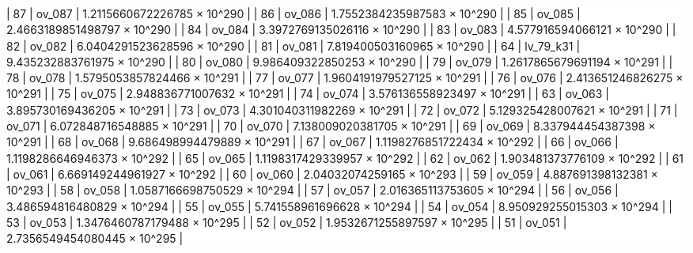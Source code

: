 | 87 | ov_087 | 1.2115660672226785 × 10^290 |
| 86 | ov_086 | 1.7552384235987583 × 10^290 |
| 85 | ov_085 | 2.4663189851498797 × 10^290 |
| 84 | ov_084 | 3.3972769135026116 × 10^290 |
| 83 | ov_083 | 4.577916594066121 × 10^290 |
| 82 | ov_082 | 6.0404291523628596 × 10^290 |
| 81 | ov_081 | 7.819400503160965 × 10^290 |
| 64 | lv_79_k31 | 9.435232883761975 × 10^290 |
| 80 | ov_080 | 9.986409322850253 × 10^290 |
| 79 | ov_079 | 1.2617865679691194 × 10^291 |
| 78 | ov_078 | 1.5795053857824466 × 10^291 |
| 77 | ov_077 | 1.9604191979527125 × 10^291 |
| 76 | ov_076 | 2.413651246826275 × 10^291 |
| 75 | ov_075 | 2.948836771007632 × 10^291 |
| 74 | ov_074 | 3.576136558923497 × 10^291 |
| 63 | ov_063 | 3.895730169436205 × 10^291 |
| 73 | ov_073 | 4.301040311982269 × 10^291 |
| 72 | ov_072 | 5.129325428007621 × 10^291 |
| 71 | ov_071 | 6.072848716548885 × 10^291 |
| 70 | ov_070 | 7.138009020381705 × 10^291 |
| 69 | ov_069 | 8.337944454387398 × 10^291 |
| 68 | ov_068 | 9.686498994479889 × 10^291 |
| 67 | ov_067 | 1.1198276851722434 × 10^292 |
| 66 | ov_066 | 1.1198286646946373 × 10^292 |
| 65 | ov_065 | 1.1198317429339957 × 10^292 |
| 62 | ov_062 | 1.903481373776109 × 10^292 |
| 61 | ov_061 | 6.669149244961927 × 10^292 |
| 60 | ov_060 | 2.04032074259165 × 10^293 |
| 59 | ov_059 | 4.887691398132381 × 10^293 |
| 58 | ov_058 | 1.0587166698750529 × 10^294 |
| 57 | ov_057 | 2.016365113753605 × 10^294 |
| 56 | ov_056 | 3.486594816480829 × 10^294 |
| 55 | ov_055 | 5.741558961696628 × 10^294 |
| 54 | ov_054 | 8.950929255015303 × 10^294 |
| 53 | ov_053 | 1.3476460787179488 × 10^295 |
| 52 | ov_052 | 1.9532671255897597 × 10^295 |
| 51 | ov_051 | 2.7356549454080445 × 10^295 |